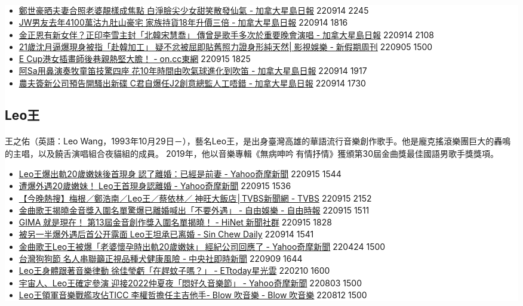 - [鄭世豪晒夫妻合照老婆靚樣成焦點 白淨臉尖少女甜笑散發仙氣 - 加拿大星島日報](https://www.singtao.ca/6016577/2022-09-14/news-%E9%84%AD%E4%B8%96%E8%B1%AA%E6%99%92%E5%A4%AB%E5%A6%BB%E5%90%88%E7%85%A7%E8%80%81%E5%A9%86%E9%9D%9A%E6%A8%A3%E6%88%90%E7%84%A6%E9%BB%9E+%E7%99%BD%E6%B7%A8%E8%87%89%E5%B0%96%E5%B0%91%E5%A5%B3%E7%94%9C%E7%AC%91%E6%95%A3%E7%99%BC%E4%BB%99%E6%B0%A3/ "鄭世豪晒夫妻合照老婆靚樣成焦點 白淨臉尖少女甜笑散發仙氣 - 加拿大星島日報") 220914 2245
- [JW男友去年4100萬沽九肚山豪宅 家族持貨18年升價三倍 - 加拿大星島日報](https://www.singtao.ca/6016142/2022-09-14/news-JW%E7%94%B7%E5%8F%8B%E5%8E%BB%E5%B9%B44100%E8%90%AC%E6%B2%BD%E4%B9%9D%E8%82%9A%E5%B1%B1%E8%B1%AA%E5%AE%85++++%E5%AE%B6%E6%97%8F%E6%8C%81%E8%B2%A818%E5%B9%B4%E5%8D%87%E5%83%B9%E4%B8%89%E5%80%8D/?variant=zh-hk "JW男友去年4100萬沽九肚山豪宅 家族持貨18年升價三倍 - 加拿大星島日報") 220914 1816
- [金正恩有新女伴？正印李雪主封「北韓宋慧喬」 傳曾是歌手多次於重要晚會演唱 - 加拿大星島日報](https://www.singtao.ca/6016446/2022-09-14/news-%E9%87%91%E6%AD%A3%E6%81%A9%E6%9C%89%E6%96%B0%E5%A5%B3%E4%BC%B4%EF%BC%9F%E6%AD%A3%E5%8D%B0%E6%9D%8E%E9%9B%AA%E4%B8%BB%E5%B0%81%E3%80%8C%E5%8C%97%E9%9F%93%E5%AE%8B%E6%85%A7%E5%96%AC%E3%80%8D+%E5%82%B3%E6%9B%BE%E6%98%AF%E6%AD%8C%E6%89%8B%E5%A4%9A%E6%AC%A1%E6%96%BC%E9%87%8D%E8%A6%81%E6%99%9A%E6%9C%83%E6%BC%94%E5%94%B1/ "金正恩有新女伴？正印李雪主封「北韓宋慧喬」 傳曾是歌手多次於重要晚會演唱 - 加拿大星島日報") 220914 2108
- [21歲沈月逼爆現身被指「赴韓加工」 疑不忿被屈即貼舊照力證身形純天然| 影視娛樂 - 新假期周刊](https://www.weekendhk.com/entertainment/%E6%B2%88%E6%9C%88-%E6%9C%80%E7%BE%8E%E6%98%9F%E4%BA%8C%E4%BB%A3-%E5%86%8D%E7%99%BC%E8%82%B2-plt5-1369433/ "21歲沈月逼爆現身被指「赴韓加工」 疑不忿被屈即貼舊照力證身形純天然| 影視娛樂 - 新假期周刊") 220905 1500
- [E Cup港女插畫師後巷親熱堅大膽！ - on.cc東網](https://hk.on.cc/hk/bkn/cnt/entertainment/20220915/bkn-20220915181556062-0915_00862_001.html "E Cup港女插畫師後巷親熱堅大膽！ - on.cc東網") 220915 1825
- [阿Sa用鼻演奏牧童笛技驚四座 花10年時間由吹氣球進化到吹笛 - 加拿大星島日報](https://www.singtao.ca/6016284/2022-09-14/news-%E9%98%BFSa%E7%94%A8%E9%BC%BB%E6%BC%94%E5%A5%8F%E7%89%A7%E7%AB%A5%E7%AC%9B%E6%8A%80%E9%A9%9A%E5%9B%9B%E5%BA%A7++++++%E8%8A%B110%E5%B9%B4%E6%99%82%E9%96%93%E7%94%B1%E5%90%B9%E6%B0%A3%E7%90%83%E9%80%B2%E5%8C%96%E5%88%B0%E5%90%B9%E7%AC%9B/ "阿Sa用鼻演奏牧童笛技驚四座 花10年時間由吹氣球進化到吹笛 - 加拿大星島日報") 220914 1917
- [農夫簽新公司預告開騷出新碟 C君自爆任J2創意總監人工唔錯 - 加拿大星島日報](https://www.singtao.ca/6016120/2022-09-14/news-%E8%BE%B2%E5%A4%AB%E7%B0%BD%E6%96%B0%E5%85%AC%E5%8F%B8%E9%A0%90%E5%91%8A%E9%96%8B%E9%A8%B7%E5%87%BA%E6%96%B0%E7%A2%9F+++C%E5%90%9B%E8%87%AA%E7%88%86%E4%BB%BBJ2%E5%89%B5%E6%84%8F%E7%B8%BD%E7%9B%A3%E4%BA%BA%E5%B7%A5%E5%94%94%E9%8C%AF/ "農夫簽新公司預告開騷出新碟 C君自爆任J2創意總監人工唔錯 - 加拿大星島日報") 220914 1730

## Leo王

王之佑（英語：Leo Wang，1993年10月29日－），藝名Leo王，是出身臺灣高雄的華語流行音樂創作歌手。他是龐克搖滾樂團巨大的轟鳴的主唱，以及饒舌演唱組合夜貓組的成員。
2019年，他以音樂專輯《無病呻吟 有情抒情》獲頒第30屆金曲獎最佳國語男歌手獎獎項。
- [Leo王爆出軌20歲嫩妹後首現身 認了離婚：已經是前妻 - Yahoo奇摩新聞](https://tw.news.yahoo.com/leo%E7%8E%8B%E7%88%86%E5%87%BA%E8%BB%8C-20-%E6%AD%B2%E5%AB%A9%E5%A6%B9%E5%BE%8C%E9%A6%96%E7%8F%BE%E8%BA%AB-%E8%AA%8D%E4%BA%86%E9%9B%A2%E5%A9%9A%EF%BC%9A%E5%B7%B2%E7%B6%93%E6%98%AF%E5%89%8D%E5%A6%BB-074406436.html "Leo王爆出軌20歲嫩妹後首現身 認了離婚：已經是前妻 - Yahoo奇摩新聞") 220915 1544
- [遭爆外遇20歲嫩妹！ Leo王首現身認離婚 - Yahoo奇摩新聞](https://tw.news.yahoo.com/%E9%81%AD%E7%88%86%E5%A4%96%E9%81%8720%E6%AD%B2%E5%AB%A9%E5%A6%B9-leo%E7%8E%8B%E9%A6%96%E7%8F%BE%E8%BA%AB%E8%AA%8D%E9%9B%A2%E5%A9%9A-071911621.html "遭爆外遇20歲嫩妹！ Leo王首現身認離婚 - Yahoo奇摩新聞") 220915 1536
- [【今晚熱搜】梅根／鄭浩南／Leo王／蔡依林／ 神旺大飯店│TVBS新聞網 - TVBS](https://news.tvbs.com.tw/life/1907447 "【今晚熱搜】梅根／鄭浩南／Leo王／蔡依林／ 神旺大飯店│TVBS新聞網 - TVBS") 220915 2152
- [金曲歌王揭曉金音獎入圍名單驚爆已離婚喊出「不要外遇」 - 自由娛樂 - 自由時報](https://news.ltn.com.tw/news/entertainment/breakingnews/4059069 "金曲歌王揭曉金音獎入圍名單驚爆已離婚喊出「不要外遇」 - 自由娛樂 - 自由時報") 220915 1511
- [GIMA 就是現在！ 第13屆金音創作獎入圍名單揭曉！ - HiNet 新聞社群](https://times.hinet.net/news/24139421 "GIMA 就是現在！ 第13屆金音創作獎入圍名單揭曉！ - HiNet 新聞社群") 220915 1828
- [被另一半爆外遇后首公开露面 Leo王坦承已离婚 - Sin Chew Daily](https://www.sinchew.com.my/20220915/4%E6%9C%88%E8%A2%AB%E7%88%86%E5%87%BA%E8%BD%A820%E5%B2%81%E5%AB%A9%E5%A6%B9%E3%80%80leo%E7%8E%8B%E9%A6%96%E7%8E%B0%E8%BA%AB%E8%AE%A4%E7%A6%BB%E5%A9%9A/ "被另一半爆外遇后首公开露面 Leo王坦承已离婚 - Sin Chew Daily") 220914 1541
- [金曲歌王Leo王被爆「老婆懷孕時出軌20歲嫩妹」 經紀公司回應了 - Yahoo奇摩新聞](https://tw.news.yahoo.com/%E9%87%91%E6%9B%B2%E6%AD%8C%E7%8E%8Bleo%E7%8E%8B%E8%A2%AB%E7%88%86-%E8%80%81%E5%A9%86%E6%87%B7%E5%AD%95%E6%99%82%E5%87%BA%E8%BB%8C20%E6%AD%B2%E5%AB%A9%E5%A6%B9-%E7%B6%93%E7%B4%80%E5%85%AC%E5%8F%B8%E5%9B%9E%E6%87%89%E4%BA%86-225501320.html "金曲歌王Leo王被爆「老婆懷孕時出軌20歲嫩妹」 經紀公司回應了 - Yahoo奇摩新聞") 220424 1500
- [台灣狗狗節 名人串聯籲正視品種犬健康風險 - 中央社即時新聞](https://www.cna.com.tw/news/ahel/202209090156.aspx "台灣狗狗節 名人串聯籲正視品種犬健康風險 - 中央社即時新聞") 220909 1644
- [Leo王身體跟著音樂律動 徐佳瑩虧「在趕蚊子嗎？」 - ETtoday星光雲](https://star.ettoday.net/news/2185905 "Leo王身體跟著音樂律動 徐佳瑩虧「在趕蚊子嗎？」 - ETtoday星光雲") 220210 1600
- [宇宙人、Leo王確定參演 迎接2022仲夏夜「悶好久音樂節」 - Yahoo奇摩新聞](https://tw.news.yahoo.com/%E5%AE%87%E5%AE%99%E4%BA%BA-leo%E7%8E%8B%E7%A2%BA%E5%AE%9A%E5%8F%83%E6%BC%94-%E8%BF%8E%E6%8E%A52022%E4%BB%B2%E5%A4%8F%E5%A4%9C-%E6%82%B6%E5%A5%BD%E4%B9%85%E9%9F%B3%E6%A8%82%E7%AF%80-064148683.html "宇宙人、Leo王確定參演 迎接2022仲夏夜「悶好久音樂節」 - Yahoo奇摩新聞") 220803 1500
- [Leo王領軍音樂戰艦攻佔TICC 李權哲擔任主吉他手- Blow 吹音樂 - Blow 吹音樂](https://blow.streetvoice.com/62386/ "Leo王領軍音樂戰艦攻佔TICC 李權哲擔任主吉他手- Blow 吹音樂 - Blow 吹音樂") 220812 1500
